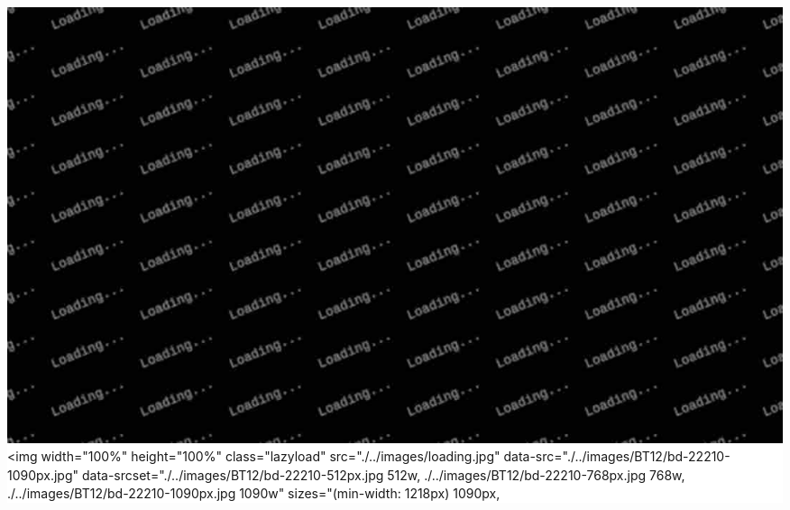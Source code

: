  <img width="100%" height="100%" class="lazyload" src="./../images/loading.jpg"
  data-src="./../images/BT12/tv-22210-1090px.jpg"
  data-srcset="./../images/BT12/tv-22210-512px.jpg 512w,
  ./../images/BT12/tv-22210-768px.jpg 768w,
  ./../images/BT12/tv-22210-1090px.jpg 1090w"
  sizes="(min-width: 1218px) 1090px,
  (min-width: 768px) 87vw,
  89vw" />
 <img width="100%" height="100%" class="lazyload" src="./../images/loading.jpg"
  data-src="./../images/BT12/bd-22210-1090px.jpg"
  data-srcset="./../images/BT12/bd-22210-512px.jpg 512w,
  ./../images/BT12/bd-22210-768px.jpg 768w,
  ./../images/BT12/bd-22210-1090px.jpg 1090w"
  sizes="(min-width: 1218px) 1090px,